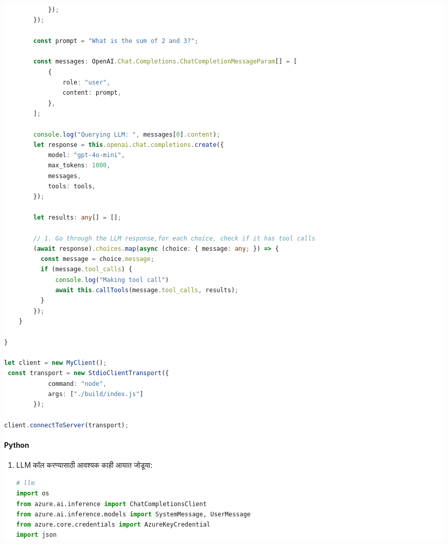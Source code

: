 ```typescript
            });
        });

        const prompt = "What is the sum of 2 and 3?";
    
        const messages: OpenAI.Chat.Completions.ChatCompletionMessageParam[] = [
            {
                role: "user",
                content: prompt,
            },
        ];

        console.log("Querying LLM: ", messages[0].content);
        let response = this.openai.chat.completions.create({
            model: "gpt-4o-mini",
            max_tokens: 1000,
            messages,
            tools: tools,
        });    

        let results: any[] = [];
    
        // 1. Go through the LLM response,for each choice, check if it has tool calls 
        (await response).choices.map(async (choice: { message: any; }) => {
          const message = choice.message;
          if (message.tool_calls) {
              console.log("Making tool call")
              await this.callTools(message.tool_calls, results);
          }
        });
    }
    
}

let client = new MyClient();
 const transport = new StdioClientTransport({
            command: "node",
            args: ["./build/index.js"]
        });

client.connectToServer(transport);
```

#### Python

1. LLM कॉल करण्यासाठी आवश्यक काही आयात जोडूया:

    ```python
    # llm
    import os
    from azure.ai.inference import ChatCompletionsClient
    from azure.ai.inference.models import SystemMessage, UserMessage
    from azure.core.credentials import AzureKeyCredential
    import json
    ```
